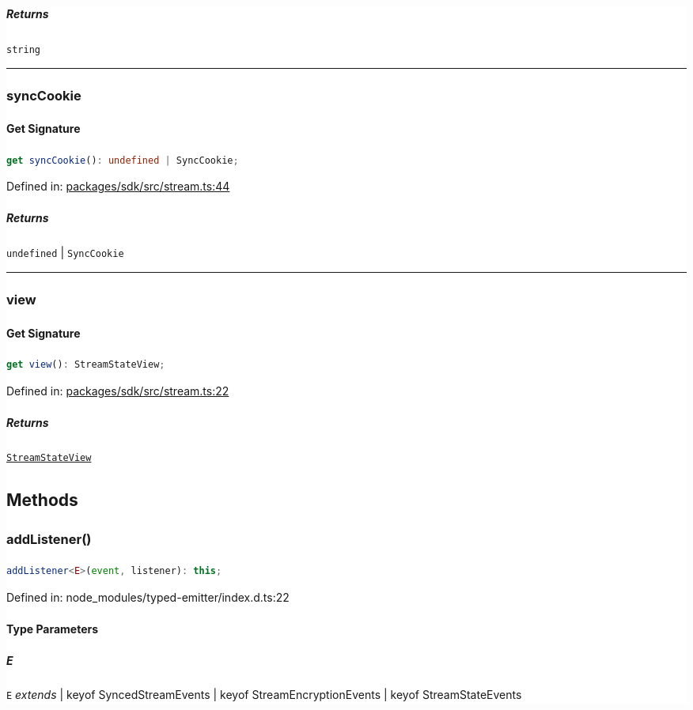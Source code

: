 ##### Returns

`string`

***

### syncCookie

#### Get Signature

```ts
get syncCookie(): undefined | SyncCookie;
```

Defined in: [packages/sdk/src/stream.ts:44](https://github.com/towns-protocol/towns/blob/0db1fd0ac7258e8db8cedfb6183e8eade8284fa1/packages/sdk/src/stream.ts#L44)

##### Returns

`undefined` \| `SyncCookie`

***

### view

#### Get Signature

```ts
get view(): StreamStateView;
```

Defined in: [packages/sdk/src/stream.ts:22](https://github.com/towns-protocol/towns/blob/0db1fd0ac7258e8db8cedfb6183e8eade8284fa1/packages/sdk/src/stream.ts#L22)

##### Returns

[`StreamStateView`](StreamStateView.md)

## Methods

### addListener()

```ts
addListener<E>(event, listener): this;
```

Defined in: node\_modules/typed-emitter/index.d.ts:22

#### Type Parameters

##### E

`E` *extends* 
  \| keyof SyncedStreamEvents
  \| keyof StreamEncryptionEvents
  \| keyof StreamStateEvents
